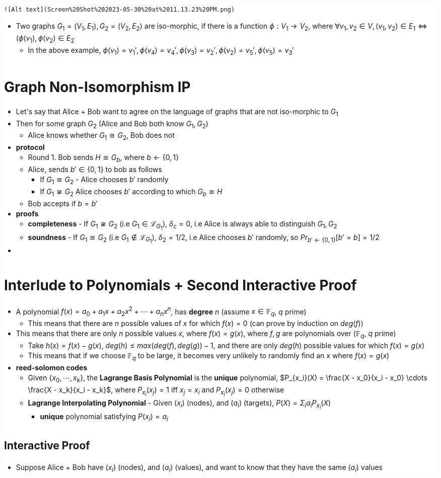     ![Alt text](Screen%20Shot%202023-05-30%20at%2011.13.23%20PM.png)
- Two graphs $G_1 = (V_1, E_1), G_2 = (V_2, E_2)$ are iso-morphic, if there is a function $\phi: V_1 \rightarrow V_2$, where $\forall v_1, v_2 \in V, (v_1, v_2) \in E_1 \iff (\phi(v_1), \phi(v_2) \in E_2$
  - In the above example, $\phi(v_1) = v_1', \phi(v_4) = v_4', \phi(v_3) = v_2', \phi(v_2) = v_5', \phi(v_5) = v_3'$
# Graph Non-Isomorphism IP
- Let's say that Alice + Bob want to agree on the language of graphs that are not iso-morphic to $G_1$
- Then for some graph $G_2$ (Alice and Bob both know $G_1, G_2$)
  - Alice knows whether $G_1 \cong G_2$, Bob does not
- **protocol**
  - Round 1. Bob sends $H \cong G_b$, where $b \leftarrow \{0,1\}$
  - Alice, sends $b' \in \{0,1\}$ to bob as follows
    - If $G_1 \cong G_2$ - Alice chooses $b'$ randomly
    - If $G_1 \not \cong G_2$ Alice chooses $b'$ according to which $G_b \cong H$
  - Bob accepts if $b = b'$
- **proofs**
  - **completeness** - If $G_1 \not \cong G_2$ (i.e $G_1 \in \mathcal{L}_{G_1}$), $\delta_c = 0$, i.e Alice is always able to distinguish $G_1, G_2$
  - **soundness** - If $G_1 \cong G_2$ (i.e $G_1 \not \in \mathcal{L}_{G_1}$), $\delta_2 = 1/2$, i.e Alice chooses $b'$ randomly, so $Pr_{b' \leftarrow \{0,1\}}[b' = b] = 1/2$
- 
# Interlude to Polynomials + Second Interactive Proof
- A polynomial $f(x) = a_0 + a_1x + a_2 x^2 + \cdots + a_n x^n$, has **degree** $n$ (assume $x \in \mathbb{F}_q$, $q$ prime)
  - This means that there are $n$ possible values of $x$ for which $f(x) = 0$ (can prove by induction on $deg(f)$)
- This means that there are only $n$ possible values $x$, where $f(x) = g(x)$, where $f, g$ are polynomials over ($\mathbb{F}_q$, $q$ prime)
  - Take $h(x) = f(x) - g(x)$, $deg(h) \leq max(deg(f), deg(g)) - 1$, and there are only $deg(h)$ possible values for which $f(x) = g(x)$
  - This means that if we choose $\mathbb{F}_q$ to be large, it becomes very unlikely to randomly find an $x$ where $f(x) = g(x)$
- **reed-solomon codes**
  - Given $\{x_0, \cdots, x_k\}$, the **Lagrange Basis Polynomial**  is the **unique** polynomial, $P_{x_i}(X) = \frac{X - x_0}{x_i - x_0} \cdots \frac{X - x_k}{x_i - x_k}$, where $P_{x_i}(x_j) = 1$ iff $x_j = x_i$ and $P_{x_i}(x_j) = 0$ otherwise
  - **Lagrange Interpolating Polynomial** - Given $(x_i)$ (nodes), and $(a_i)$ (targets), $P(X) = \Sigma_i a_i P_{x_i}(X)$
    - **unique** polynomial satisfying $P(x_i) = a_i$
## Interactive Proof
- Suppose Alice + Bob have $(x_i)$ (nodes), and $(a_i)$ (values), and want to know that they have the same $(a_i)$ values